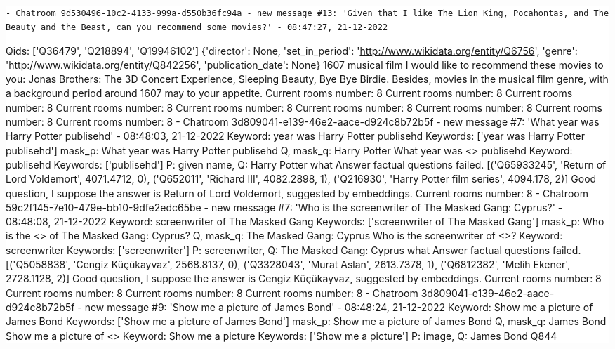 	- Chatroom 9d530496-10c2-4133-999a-d550b36fc94a - new message #13: 'Given that I like The Lion King, Pocahontas, and The Beauty and the Beast, can you recommend some movies?' - 08:47:27, 21-12-2022
Qids: ['Q36479', 'Q218894', 'Q19946102']
{'director': None, 'set_in_period': 'http://www.wikidata.org/entity/Q6756', 'genre': 'http://www.wikidata.org/entity/Q842256', 'publication_date': None}
1607
musical film
I would like to recommend these movies to you: Jonas Brothers: The 3D Concert Experience, Sleeping Beauty, Bye Bye Birdie. Besides, movies in the musical film genre, with a background period around 1607 may to your appetite.
Current rooms number:  8
Current rooms number:  8
Current rooms number:  8
Current rooms number:  8
Current rooms number:  8
Current rooms number:  8
Current rooms number:  8
Current rooms number:  8
Current rooms number:  8
	- Chatroom 3d809041-e139-46e2-aace-d924c8b72b5f - new message #7: 'What year was Harry Potter publisehd' - 08:48:03, 21-12-2022
Keyword:  year was Harry Potter publisehd
Keywords:  ['year was Harry Potter publisehd']
mask_p: What year was Harry Potter publisehd
Q, mask_q: Harry Potter What year was <> publisehd
Keyword:  publisehd
Keywords:  ['publisehd']
P: given name, Q: Harry Potter
what
Answer factual questions failed.
[('Q65933245', 'Return of Lord Voldemort', 4071.4712, 0), ('Q652011', 'Richard III', 4082.2898, 1), ('Q216930', 'Harry Potter film series', 4094.178, 2)]
Good question, I suppose the answer is Return of Lord Voldemort, suggested by embeddings.
Current rooms number:  8
	- Chatroom 59c2f145-7e10-479e-bb10-9dfe2edc65be - new message #7: 'Who is the screenwriter of The Masked Gang: Cyprus?' - 08:48:08, 21-12-2022
Keyword:  screenwriter of The Masked Gang
Keywords:  ['screenwriter of The Masked Gang']
mask_p: Who is the <> of The Masked Gang: Cyprus?
Q, mask_q: The Masked Gang: Cyprus Who is the screenwriter of <>?
Keyword:  screenwriter
Keywords:  ['screenwriter']
P: screenwriter, Q: The Masked Gang: Cyprus
what
Answer factual questions failed.
[('Q5058838', 'Cengiz Küçükayvaz', 2568.8137, 0), ('Q3328043', 'Murat Aslan', 2613.7378, 1), ('Q6812382', 'Melih Ekener', 2728.1128, 2)]
Good question, I suppose the answer is Cengiz Küçükayvaz, suggested by embeddings.
Current rooms number:  8
Current rooms number:  8
Current rooms number:  8
Current rooms number:  8
	- Chatroom 3d809041-e139-46e2-aace-d924c8b72b5f - new message #9: 'Show me a picture of James Bond' - 08:48:24, 21-12-2022
Keyword:  Show me a picture of James Bond
Keywords:  ['Show me a picture of James Bond']
mask_p: Show me a picture of James Bond
Q, mask_q: James Bond Show me a picture of <>
Keyword:  Show me a picture
Keywords:  ['Show me a picture']
P: image, Q: James Bond
Q844
